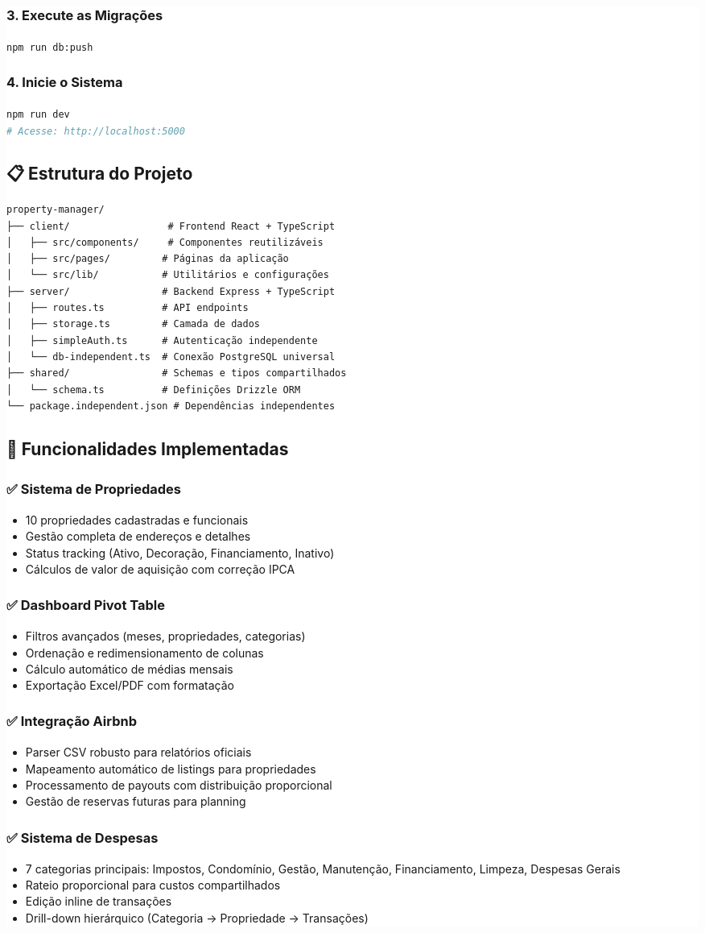 ### 3. Execute as Migrações
```bash
npm run db:push
```

### 4. Inicie o Sistema
```bash
npm run dev
# Acesse: http://localhost:5000
```

## 📋 Estrutura do Projeto

```
property-manager/
├── client/                 # Frontend React + TypeScript
│   ├── src/components/     # Componentes reutilizáveis
│   ├── src/pages/         # Páginas da aplicação
│   └── src/lib/           # Utilitários e configurações
├── server/                # Backend Express + TypeScript
│   ├── routes.ts          # API endpoints
│   ├── storage.ts         # Camada de dados
│   ├── simpleAuth.ts      # Autenticação independente
│   └── db-independent.ts  # Conexão PostgreSQL universal
├── shared/                # Schemas e tipos compartilhados
│   └── schema.ts          # Definições Drizzle ORM
└── package.independent.json # Dependências independentes
```

## 🎯 Funcionalidades Implementadas

### ✅ Sistema de Propriedades
- 10 propriedades cadastradas e funcionais
- Gestão completa de endereços e detalhes
- Status tracking (Ativo, Decoração, Financiamento, Inativo)
- Cálculos de valor de aquisição com correção IPCA

### ✅ Dashboard Pivot Table
- Filtros avançados (meses, propriedades, categorias)
- Ordenação e redimensionamento de colunas
- Cálculo automático de médias mensais
- Exportação Excel/PDF com formatação

### ✅ Integração Airbnb
- Parser CSV robusto para relatórios oficiais
- Mapeamento automático de listings para propriedades
- Processamento de payouts com distribuição proporcional
- Gestão de reservas futuras para planning

### ✅ Sistema de Despesas
- 7 categorias principais: Impostos, Condomínio, Gestão, Manutenção, Financiamento, Limpeza, Despesas Gerais
- Rateio proporcional para custos compartilhados
- Edição inline de transações
- Drill-down hierárquico (Categoria → Propriedade → Transações)
